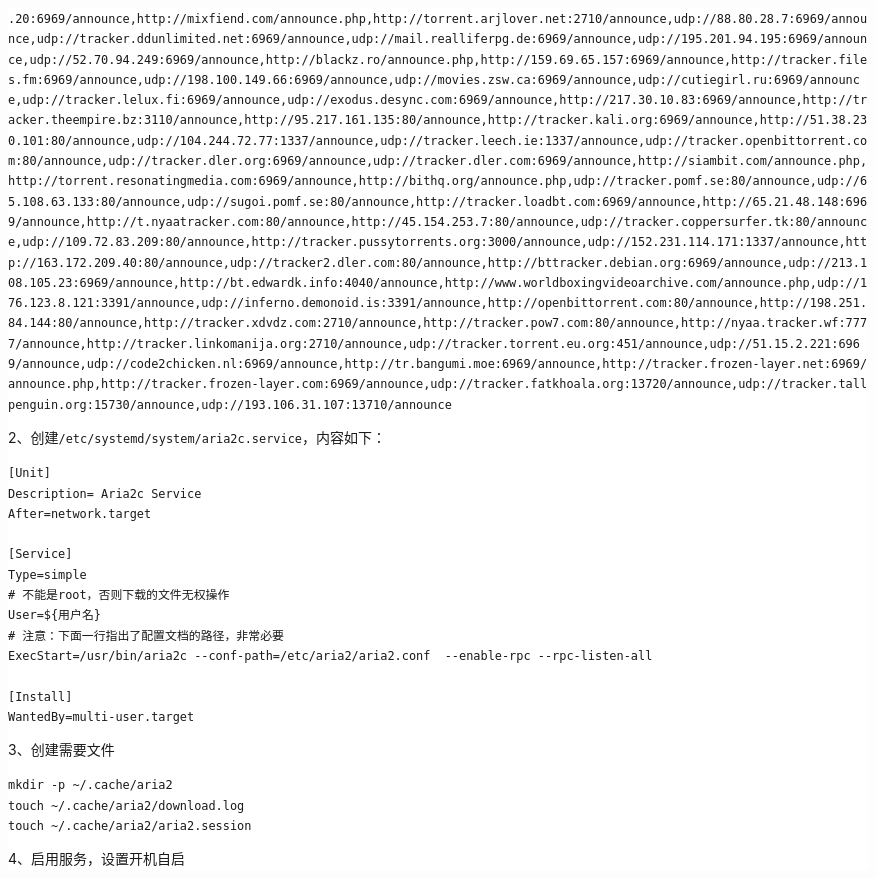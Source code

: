 ```properties
.20:6969/announce,http://mixfiend.com/announce.php,http://torrent.arjlover.net:2710/announce,udp://88.80.28.7:6969/announce,udp://tracker.ddunlimited.net:6969/announce,udp://mail.realliferpg.de:6969/announce,udp://195.201.94.195:6969/announce,udp://52.70.94.249:6969/announce,http://blackz.ro/announce.php,http://159.69.65.157:6969/announce,http://tracker.files.fm:6969/announce,udp://198.100.149.66:6969/announce,udp://movies.zsw.ca:6969/announce,udp://cutiegirl.ru:6969/announce,udp://tracker.lelux.fi:6969/announce,udp://exodus.desync.com:6969/announce,http://217.30.10.83:6969/announce,http://tracker.theempire.bz:3110/announce,http://95.217.161.135:80/announce,http://tracker.kali.org:6969/announce,http://51.38.230.101:80/announce,udp://104.244.72.77:1337/announce,udp://tracker.leech.ie:1337/announce,udp://tracker.openbittorrent.com:80/announce,udp://tracker.dler.org:6969/announce,udp://tracker.dler.com:6969/announce,http://siambit.com/announce.php,http://torrent.resonatingmedia.com:6969/announce,http://bithq.org/announce.php,udp://tracker.pomf.se:80/announce,udp://65.108.63.133:80/announce,udp://sugoi.pomf.se:80/announce,http://tracker.loadbt.com:6969/announce,http://65.21.48.148:6969/announce,http://t.nyaatracker.com:80/announce,http://45.154.253.7:80/announce,udp://tracker.coppersurfer.tk:80/announce,udp://109.72.83.209:80/announce,http://tracker.pussytorrents.org:3000/announce,udp://152.231.114.171:1337/announce,http://163.172.209.40:80/announce,udp://tracker2.dler.com:80/announce,http://bttracker.debian.org:6969/announce,udp://213.108.105.23:6969/announce,http://bt.edwardk.info:4040/announce,http://www.worldboxingvideoarchive.com/announce.php,udp://176.123.8.121:3391/announce,udp://inferno.demonoid.is:3391/announce,http://openbittorrent.com:80/announce,http://198.251.84.144:80/announce,http://tracker.xdvdz.com:2710/announce,http://tracker.pow7.com:80/announce,http://nyaa.tracker.wf:7777/announce,http://tracker.linkomanija.org:2710/announce,udp://tracker.torrent.eu.org:451/announce,udp://51.15.2.221:6969/announce,udp://code2chicken.nl:6969/announce,http://tr.bangumi.moe:6969/announce,http://tracker.frozen-layer.net:6969/announce.php,http://tracker.frozen-layer.com:6969/announce,udp://tracker.fatkhoala.org:13720/announce,udp://tracker.tallpenguin.org:15730/announce,udp://193.106.31.107:13710/announce

```

2、创建`/etc/systemd/system/aria2c.service`，内容如下：

```properties
[Unit]
Description= Aria2c Service
After=network.target
 
[Service]
Type=simple
# 不能是root，否则下载的文件无权操作
User=${用户名} 
# 注意：下面一行指出了配置文档的路径，非常必要
ExecStart=/usr/bin/aria2c --conf-path=/etc/aria2/aria2.conf  --enable-rpc --rpc-listen-all
 
[Install]
WantedBy=multi-user.target
```

3、创建需要文件

```shell
mkdir -p ~/.cache/aria2
touch ~/.cache/aria2/download.log
touch ~/.cache/aria2/aria2.session
```

4、启用服务，设置开机自启
